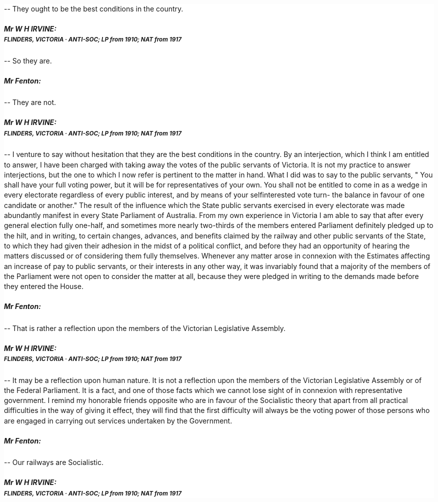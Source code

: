 --  They ought to be the best conditions in the country. 

##### Mr W H IRVINE:<br><small class="text-muted">FLINDERS, VICTORIA &middot; ANTI-SOC; LP from 1910; NAT from 1917</small>

-- So they are. 

##### Mr Fenton:

--  They are not. 

##### Mr W H IRVINE:<br><small class="text-muted">FLINDERS, VICTORIA &middot; ANTI-SOC; LP from 1910; NAT from 1917</small>

-- I venture to say without hesitation that they are the best conditions in the country. By an interjection, which I think I am entitled to answer, I have been charged with taking away the votes of the public servants of Victoria. It is not my practice to answer interjections, but the one to which I now refer is pertinent to the matter in hand. What I did was to say to the public servants, " You shall have your full voting power, but it will be for representatives of your own. You shall not be entitled to come in as a wedge in every electorate regardless of every public interest, and by means of your selfinterested vote turn- the balance in favour of one candidate or another." The result of the influence which the State public servants exercised in every electorate was made abundantly manifest in every State Parliament of Australia. From my own experience in Victoria I am able to say that after every general election fully one-half, and sometimes more nearly two-thirds of the members entered Parliament definitely pledged up to the hilt, and in writing, to certain changes, advances, and benefits claimed by the railway and other public servants of the State, to which they had given their adhesion in the midst of a political conflict, and before they had an opportunity of hearing the matters discussed or of considering them fully themselves. Whenever any matter arose in connexion with the Estimates affecting an increase of pay to public servants, or their interests in any other way, it was invariably found that a majority of the members of the Parliament were not open to consider the matter at all, because they were pledged in writing to the demands made before they entered the House. 

##### Mr Fenton:

--  That is rather a reflection upon the members of the Victorian Legislative Assembly. 

##### Mr W H IRVINE:<br><small class="text-muted">FLINDERS, VICTORIA &middot; ANTI-SOC; LP from 1910; NAT from 1917</small>

-- It may be a reflection upon human nature. It is not a reflection upon the members of the Victorian Legislative Assembly or of the Federal Parliament. It is a fact, and one of those facts which we cannot lose sight of in connexion with representative government. I remind my honorable friends opposite who are in favour of the Socialistic theory that apart from all practical difficulties in the way of giving it effect, they will find that the first difficulty will always be the voting power of those persons who are engaged in carrying out services undertaken by the Government. 

##### Mr Fenton:

--  Our railways are Socialistic. 

##### Mr W H IRVINE:<br><small class="text-muted">FLINDERS, VICTORIA &middot; ANTI-SOC; LP from 1910; NAT from 1917</small>
